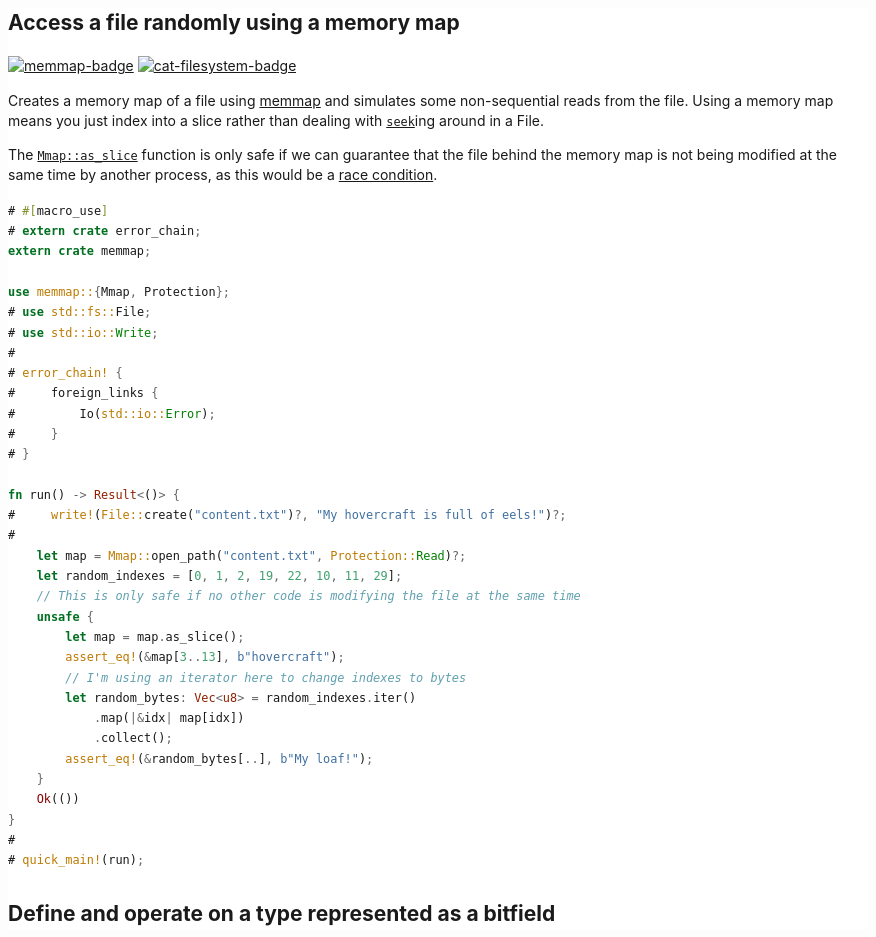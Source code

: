 [ex-random-file-access]: #ex-random-file-access
<a name="ex-random-file-access"></a>
## Access a file randomly using a memory map

[![memmap-badge]][memmap] [![cat-filesystem-badge]][cat-filesystem]

Creates a memory map of a file using [memmap] and simulates some non-sequential
reads from the file. Using a memory map means you just index into a slice rather
than dealing with [`seek`]ing around in a File.

The [`Mmap::as_slice`] function is only safe if we can guarantee that the file
behind the memory map is not being modified at the same time by another process,
as this would be a [race condition][race-condition-file].

```rust
# #[macro_use]
# extern crate error_chain;
extern crate memmap;

use memmap::{Mmap, Protection};
# use std::fs::File;
# use std::io::Write;
#
# error_chain! {
#     foreign_links {
#         Io(std::io::Error);
#     }
# }

fn run() -> Result<()> {
#     write!(File::create("content.txt")?, "My hovercraft is full of eels!")?;
#
    let map = Mmap::open_path("content.txt", Protection::Read)?;
    let random_indexes = [0, 1, 2, 19, 22, 10, 11, 29];
    // This is only safe if no other code is modifying the file at the same time
    unsafe {
        let map = map.as_slice();
        assert_eq!(&map[3..13], b"hovercraft");
        // I'm using an iterator here to change indexes to bytes
        let random_bytes: Vec<u8> = random_indexes.iter()
            .map(|&idx| map[idx])
            .collect();
        assert_eq!(&random_bytes[..], b"My loaf!");
    }
    Ok(())
}
#
# quick_main!(run);
```

[ex-bitflags]: #ex-bitflags
<a name="ex-bitflags"></a>
## Define and operate on a type represented as a bitfield


[ex-std-read-lines]: #ex-std-read-lines
[ex-byteorder-le]: #ex-byteorder-le
[ex-rand]: #ex-rand
[ex-rand-range]: #ex-rand-range
[ex-rand-dist]: #ex-rand-dist
[ex-rand-custom]: #ex-rand-custom
[ex-parse-subprocess-output]: #ex-parse-subprocess-output
[ex-regex-filter-log]: #ex-regex-filter-log
[ex-lazy-constant]: #ex-lazy-constant
[ex-global-mut-state]: #ex-global-mut-state
[ex-extract-hashtags]: #ex-extract-hashtags
[ex-regex-replace-named]: #ex-regex-replace-named
[ex-phone]: #ex-phone
[ex-sha-digest]: #ex-sha-digest
[cat-no-std-badge]: https://badge-cache.kominick.com/badge/no_std--x.svg?style=social
[cat-no-std]: https://crates.io/categories/no-std
[cat-caching-badge]: https://badge-cache.kominick.com/badge/caching--x.svg?style=social
[cat-caching]: https://crates.io/categories/caching
[cat-cryptography-badge]: https://badge-cache.kominick.com/badge/cryptography--x.svg?style=social
[cat-cryptography]: https://crates.io/categories/cryptography
[cat-encoding-badge]: https://badge-cache.kominick.com/badge/encoding--x.svg?style=social
[cat-encoding]: https://crates.io/categories/encoding
[cat-filesystem-badge]: https://badge-cache.kominick.com/badge/filesystem--x.svg?style=social
[cat-filesystem]: https://crates.io/categories/filesystem
[cat-science-badge]: https://badge-cache.kominick.com/badge/science--x.svg?style=social
[cat-science]: https://crates.io/categories/science
[cat-os-badge]: https://badge-cache.kominick.com/badge/OS--x.svg?style=social
[cat-os]: https://crates.io/categories/os
[cat-rust-patterns-badge]: https://badge-cache.kominick.com/badge/rust_patterns--x.svg?style=social
[cat-rust-patterns]: https://crates.io/categories/rust-patterns
[cat-text-processing-badge]: https://badge-cache.kominick.com/badge/text_processing--x.svg?style=social
[cat-text-processing]: https://crates.io/categories/text-processing
[bitflags-badge]: https://badge-cache.kominick.com/crates/v/bitflags.svg?label=bitflags
[bitflags]: https://docs.rs/bitflags/
[byteorder-badge]: https://badge-cache.kominick.com/crates/v/byteorder.svg?label=byteorder
[byteorder]: https://docs.rs/byteorder/
[data-encoding-badge]: https://badge-cache.kominick.com/crates/v/data-encoding.svg?label=data-encoding
[data-encoding]: https://docs.rs/data-encoding/
[lazy_static]: https://docs.rs/lazy_static/
[lazy_static-badge]: https://badge-cache.kominick.com/crates/v/lazy_static.svg?label=lazy_static
[rand-badge]: https://badge-cache.kominick.com/crates/v/rand.svg?label=rand
[rand]: https://docs.rs/rand/
[std-badge]: https://badge-cache.kominick.com/badge/std-1.19.0-blue.svg
[std]: https://doc.rust-lang.org/std
[regex]: https://docs.rs/regex/
[regex-badge]: https://badge-cache.kominick.com/crates/v/regex.svg?label=regex
[memmap]: https://docs.rs/memmap/
[memmap-badge]: https://badge-cache.kominick.com/crates/v/memmap.svg?label=memmap
[ring]: https://docs.rs/ring/
[ring-badge]: https://badge-cache.kominick.com/crates/v/ring.svg?label=ring
[`bitflags!`]: https://docs.rs/bitflags/*/bitflags/macro.bitflags.html
[`BufRead::lines`]: https://doc.rust-lang.org/std/io/trait.BufRead.html#method.lines
[`BufRead`]: https://doc.rust-lang.org/std/io/trait.BufRead.html
[`BufReader`]: https://doc.rust-lang.org/std/io/struct.BufReader.html
[`Display`]: https://doc.rust-lang.org/std/fmt/trait.Display.html
[`File`]: https://doc.rust-lang.org/std/fs/struct.File.html
[`File::create`]: https://doc.rust-lang.org/std/fs/struct.File.html#method.create
[`File::open`]: https://doc.rust-lang.org/std/fs/struct.File.html#method.open
[`Lines`]: https://doc.rust-lang.org/std/io/struct.Lines.html
[`Read`]: https://doc.rust-lang.org/std/io/trait.Read.html
[`Normal`]: https://doc.rust-lang.org/rand/rand/distributions/normal/struct.Normal.html
[`IndependentSample::ind_sample`]: https://doc.rust-lang.org/rand/rand/distributions/trait.IndependentSample.html#tymethod.ind_sample
[`Rng::gen_range`]: https://doc.rust-lang.org/rand/rand/trait.Rng.html#method.gen_range
[`Regex::captures_iter`]: https://doc.rust-lang.org/regex/regex/struct.Regex.html#method.captures_iter
[`Regex::replace_all`]: https://docs.rs/regex/0.2.2/regex/struct.Regex.html#method.replace_all
[`rand::Rand`]: https://doc.rust-lang.org/rand/rand/trait.Rand.html
[`Range`]: https://doc.rust-lang.org/rand/rand/distributions/range/struct.Range.html
[rand-distributions]: https://doc.rust-lang.org/rand/rand/distributions/index.html
[`Regex`]: https://doc.rust-lang.org/regex/regex/struct.Regex.html
[`rand::Rand`]: https://doc.rust-lang.org/rand/rand/trait.Rand.html
[`rand::Rng`]: https://doc.rust-lang.org/rand/rand/trait.Rng.html
[`rand::thread_rng`]: https://doc.rust-lang.org/rand/rand/fn.thread_rng.html
[`regex::RegexSetBuilder`]: https://doc.rust-lang.org/regex/regex/struct.RegexSetBuilder.html
[`regex::RegexSet`]: https://doc.rust-lang.org/regex/regex/struct.RegexSet.html
[replacement string syntax]: https://docs.rs/regex/0.2.2/regex/struct.Regex.html#replacement-string-syntax
[`Output`]: https://doc.rust-lang.org/std/process/struct.Output.html
[`Command`]: https://doc.rust-lang.org/std/process/struct.Command.html
[`HashMap`]: https://doc.rust-lang.org/std/collections/struct.HashMap.html
[`Mutex`]: https://doc.rust-lang.org/std/sync/struct.Mutex.html
[`RwLock`]: https://doc.rust-lang.org/std/sync/struct.RwLock.html
[`MutexGuard`]: https://doc.rust-lang.org/std/sync/struct.MutexGuard.html
[`Mmap::as_slice`]: https://docs.rs/memmap/*/memmap/struct.Mmap.html#method.as_slice
[`seek`]: https://doc.rust-lang.org/std/fs/struct.File.html#method.seek
[`digest::Context`]: https://docs.rs/ring/*/ring/digest/struct.Context.html
[`digest::Digest`]: https://docs.rs/ring/*/ring/digest/struct.Digest.html
[race-condition-file]: https://en.wikipedia.org/wiki/Race_condition#File_systems
[raw string literals]: https://doc.rust-lang.org/reference/tokens.html#raw-string-literals
[twitter hashtag regex]: https://github.com/twitter/twitter-text/blob/c9fc09782efe59af4ee82855768cfaf36273e170/java/src/com/twitter/Regex.java#L255
[uniform distribution]: https://en.wikipedia.org/wiki/Uniform_distribution_(continuous)
